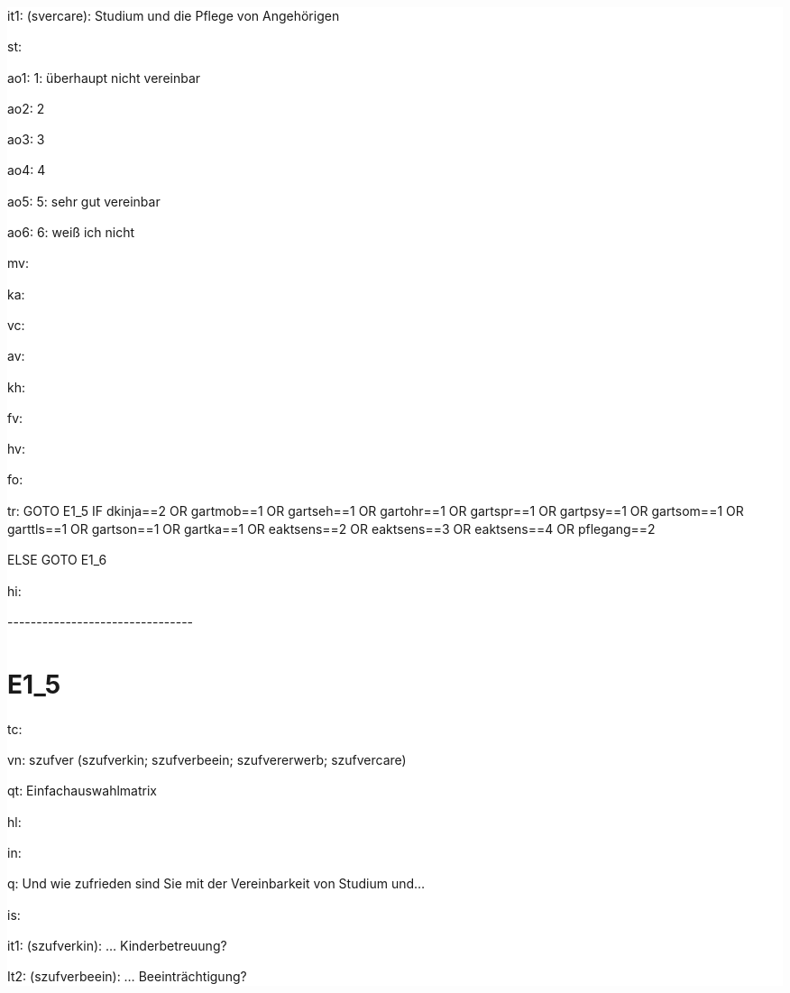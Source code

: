 it1: (svercare): Studium und die Pflege von Angehörigen

st:

ao1: 1: überhaupt nicht vereinbar

ao2: 2

ao3: 3

ao4: 4

ao5: 5: sehr gut vereinbar

ao6: 6: weiß ich nicht

mv:

ka:

vc:

av:

kh:

fv:

hv:

fo:

tr: GOTO E1_5 IF dkinja==2 
OR gartmob==1 OR gartseh==1 OR gartohr==1 OR gartspr==1 OR gartpsy==1 OR gartsom==1 OR garttls==1 OR gartson==1 OR gartka==1 
OR eaktsens==2 OR eaktsens==3 OR eaktsens==4 
OR pflegang==2

ELSE GOTO E1_6

hi:

\--------------------------------

E1_5
====

tc:

vn: szufver (szufverkin; szufverbeein; szufvererwerb; szufvercare)

qt: Einfachauswahlmatrix

hl:

in:

q: Und wie zufrieden sind Sie mit der Vereinbarkeit von Studium und…

is:

it1: (szufverkin): … Kinderbetreuung?

It2: (szufverbeein): … Beeinträchtigung?
